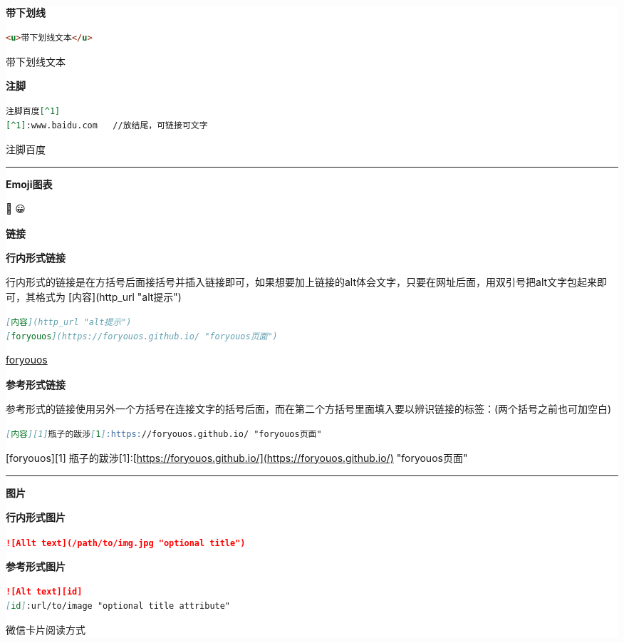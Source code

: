 **带下划线**

```markdown
<u>带下划线文本</u>
```

带下划线文本

**注脚**

```Markdown
注脚百度[^1]
[^1]:www.baidu.com   //放结尾，可链接可文字
```

注脚百度

***

**Emoji图表**

:100: :grinning:

**链接**

**行内形式链接**

行内形式的链接是在方括号后面接括号并插入链接即可，如果想要加上链接的alt体会文字，只要在网址后面，用双引号把alt文字包起来即可，其格式为 \[内容]\(http\_url "alt提示")

```Markdown
[内容](http_url "alt提示")
[foryouos](https://foryouos.github.io/ "foryouos页面")
```

[foryouos](https://foryouos.github.io/)

**参考形式链接**

参考形式的链接使用另外一个方括号在连接文字的括号后面，而在第二个方括号里面填入要以辨识链接的标签：(两个括号之前也可加空白)

```Markdown
[内容][1]瓶子的跋涉[1]:https://foryouos.github.io/ "foryouos页面"
```

\[foryouos]\[1] 瓶子的跋涉\[1]:[https://foryouos.github.io/](https://foryouos.github.io/) "foryouos页面"

***

**图片**

**行内形式图片**

```Markdown
![Allt text](/path/to/img.jpg "optional title")
```

**参考形式图片**

```markdown
![Alt text][id]
[id]:url/to/image "optional title attribute"
```

微信卡片阅读方式
